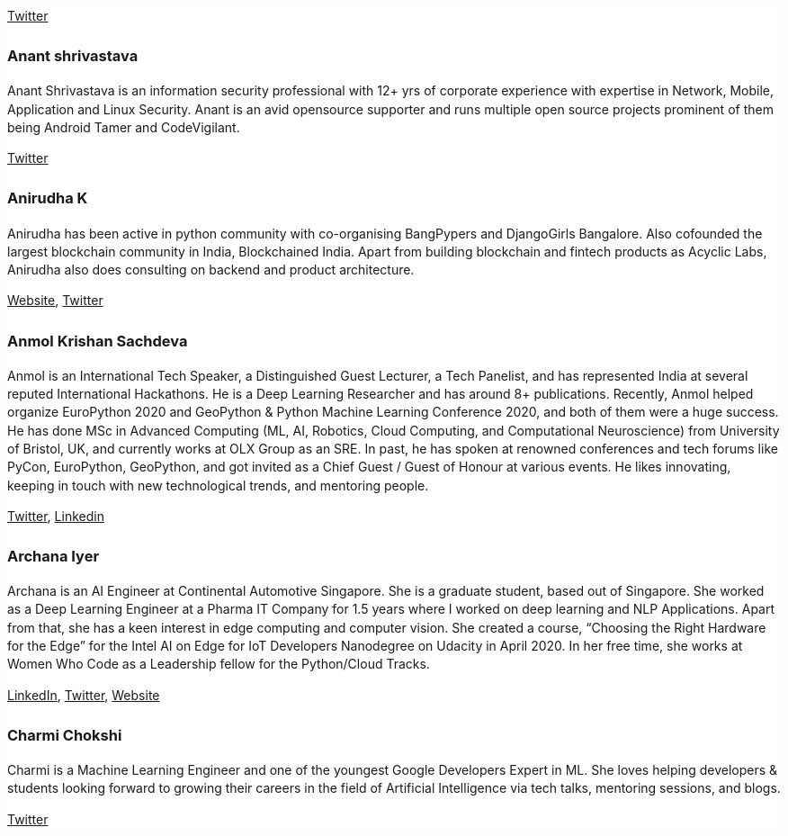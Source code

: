 [Twitter](https://twitter.com/makash)


### Anant shrivastava

Anant Shrivastava is an information security professional with 12+ yrs of corporate experience with expertise in Network, Mobile, Application and Linux Security. Anant is an avid opensource supporter and runs multiple open source projects prominent of them being Android Tamer and CodeVigilant.

[Twitter](https://twitter.com/anantshri)


### Anirudha K

Anirudha has been active in python community with co-organising BangPypers and DjangoGirls Bangalore. Also cofounded the largest blockchain community in India, Blockchained India. Apart from building blockchain and fintech products as Acyclic Labs, Anirudha also does consulting on backend and product architecture.

[Website](https://anirudha.dev/), [Twitter](https://twitter.com/kranirudha)


### Anmol Krishan Sachdeva

Anmol is an International Tech Speaker, a Distinguished Guest Lecturer, a Tech Panelist, and has represented India at several reputed International Hackathons. He is a Deep Learning Researcher and has around 8+ publications. Recently, Anmol helped organize EuroPython 2020 and GeoPython & Python Machine Learning Conference 2020, and both of them were a huge success. He has done MSc in Advanced Computing (ML, AI, Robotics, Cloud Computing, and Computational Neuroscience) from University of Bristol, UK, and currently works at OLX Group as an SRE. In past, he has spoken at renowned conferences and tech forums like PyCon, EuroPython, GeoPython, and got invited as a Chief Guest / Guest of Honour at various events. He likes innovating, keeping in touch with new technological trends, and mentoring people.

[Twitter](https://www.twitter.com/greatdevaks), [Linkedin](https://www.linkedin.com/in/greatdevaks)


### Archana Iyer

Archana is an AI Engineer at Continental Automotive Singapore. She is a graduate student, based out of Singapore. She worked as a Deep Learning Engineer at a Pharma IT Company for 1.5 years where I worked on deep learning and NLP Applications. Apart from that, she has a keen interest in edge computing and computer vision. She created a course, “Choosing the Right Hardware for the Edge” for the Intel AI on Edge for IoT Developers Nanodegree on Udacity in April 2020. In her free time, she works at Women Who Code as a Leadership fellow for the Python/Cloud Tracks.

[LinkedIn](https://www.linkedin.com/in/archana-iyer), [Twitter](https://twitter.com/ArchanaIyer1996), [Website](https://varchanaiyer.github.io/)


### Charmi Chokshi

Charmi is a Machine Learning Engineer and one of the youngest Google Developers Expert in ML. She loves helping developers & students looking forward to growing their careers in the field of Artificial Intelligence via tech talks, mentoring sessions, and blogs.

[Twitter](https://twitter.com/CharmiChokshi)

